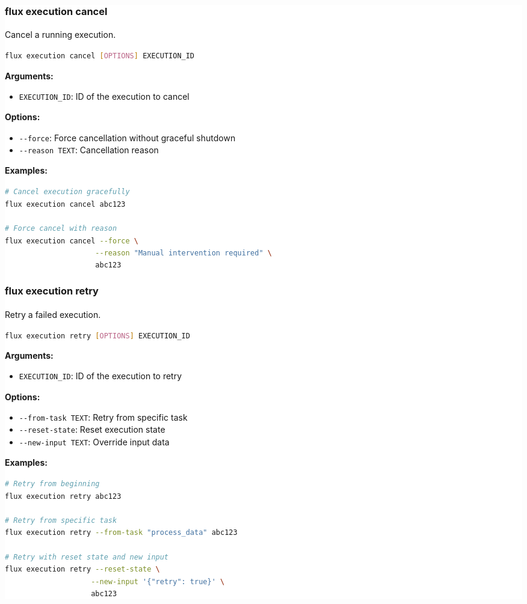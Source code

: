 ### flux execution cancel

Cancel a running execution.

```bash
flux execution cancel [OPTIONS] EXECUTION_ID
```

**Arguments:**
- `EXECUTION_ID`: ID of the execution to cancel

**Options:**
- `--force`: Force cancellation without graceful shutdown
- `--reason TEXT`: Cancellation reason

**Examples:**

```bash
# Cancel execution gracefully
flux execution cancel abc123

# Force cancel with reason
flux execution cancel --force \
                     --reason "Manual intervention required" \
                     abc123
```

### flux execution retry

Retry a failed execution.

```bash
flux execution retry [OPTIONS] EXECUTION_ID
```

**Arguments:**
- `EXECUTION_ID`: ID of the execution to retry

**Options:**
- `--from-task TEXT`: Retry from specific task
- `--reset-state`: Reset execution state
- `--new-input TEXT`: Override input data

**Examples:**

```bash
# Retry from beginning
flux execution retry abc123

# Retry from specific task
flux execution retry --from-task "process_data" abc123

# Retry with reset state and new input
flux execution retry --reset-state \
                    --new-input '{"retry": true}' \
                    abc123
```

